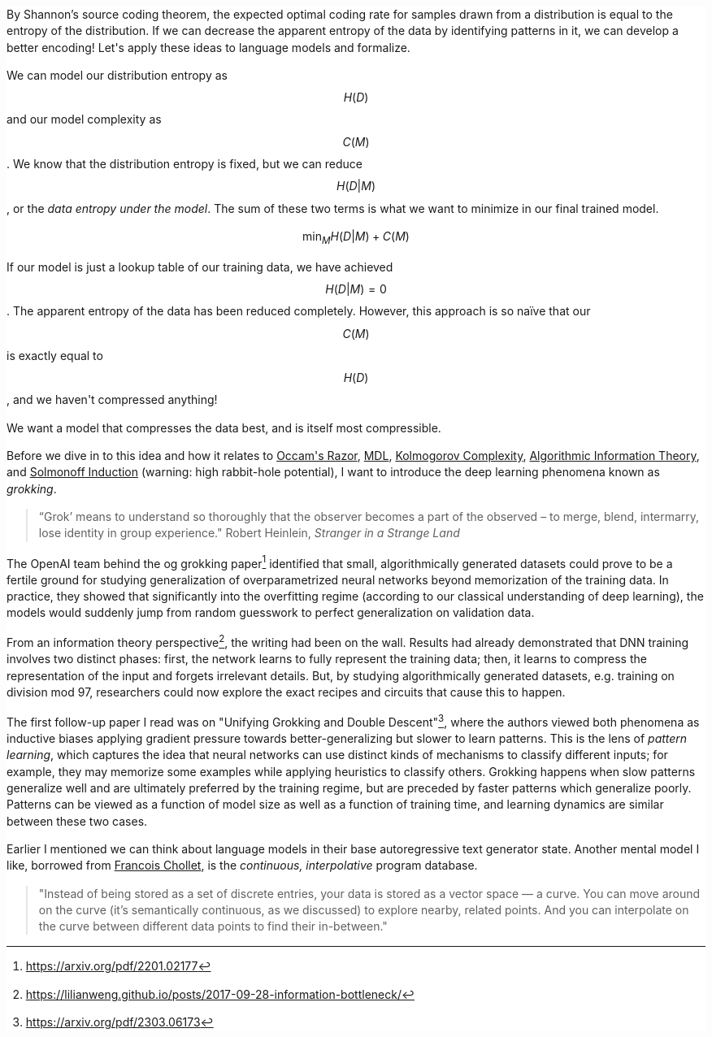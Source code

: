 By Shannon’s source coding theorem, the expected optimal coding rate for samples drawn from a distribution is equal to the entropy of the distribution. If we can decrease the apparent entropy of the data by identifying patterns in it, we can develop a better encoding! Let's apply these ideas to language models and formalize.

We can model our distribution entropy as $$H(D)$$ and our model complexity as $$C(M)$$. We know that the distribution entropy is fixed, but we can reduce $$H(D \vert M)$$, or the _data entropy under the model_. The sum of these two terms is what we want to minimize in our final trained model.

$$\min_M H (D \vert M) + C(M)$$

If our model is just a lookup table of our training data, we have achieved $$H(D \vert M) = 0$$. The apparent entropy of the data has been reduced completely. However, this approach is so naïve that our $$C(M)$$ is exactly equal to $$H(D)$$, and we haven't compressed anything!

We want a model that compresses the data best, and is itself most compressible. 

Before we dive in to this idea and how it relates to [Occam's Razor](https://en.wikipedia.org/wiki/Occam%27s_razor), [MDL](https://en.wikipedia.org/wiki/Minimum_description_length), [Kolmogorov Complexity](https://en.wikipedia.org/wiki/Kolmogorov_complexity), [Algorithmic Information Theory](https://en.wikipedia.org/wiki/Algorithmic_information_theory), and [Solmonoff Induction](https://en.wikipedia.org/wiki/Solomonoff%27s_theory_of_inductive_inference) (warning: high rabbit-hole potential), I want to introduce the deep learning phenomena known as _grokking_.

> “Grok’ means to understand so thoroughly that the observer becomes a part of the observed – to merge, blend, intermarry, lose identity in group experience."
> Robert Heinlein, _Stranger in a Strange Land_

The OpenAI team behind the og grokking paper[^2] identified that small, algorithmically generated datasets could prove to be a fertile ground for studying generalization of overparametrized neural networks beyond memorization of the training data. In practice, they showed that significantly into the overfitting regime (according to our classical understanding of deep learning), the models would suddenly jump from random guesswork to perfect generalization on validation data.

From an information theory perspective[^3], the writing had been on the wall. Results had already demonstrated that DNN training involves two distinct phases: first, the network learns to fully represent the training data; then, it learns to compress the representation of the input and forgets irrelevant details. But, by studying algorithmically generated datasets, e.g. training on division mod 97, researchers could now explore the exact recipes and circuits that cause this to happen.

The first follow-up paper I read was on "Unifying Grokking and Double Descent"[^4], where the authors viewed both phenomena as inductive biases applying gradient pressure towards better-generalizing but slower to learn patterns. This is the lens of _pattern learning_, which captures the idea that neural networks can use distinct kinds of mechanisms to classify different inputs; for example, they may memorize some examples while applying heuristics to classify others. Grokking happens when slow patterns generalize well and are ultimately preferred by the training regime, but are preceded by faster patterns which generalize poorly. Patterns can be viewed as a function of model size as well as a function of training time, and learning dynamics are similar between these two cases.

Earlier I mentioned we can think about language models in their base autoregressive text generator state. Another mental model I like, borrowed from [Francois Chollet](https://fchollet.substack.com/p/how-i-think-about-llm-prompt-engineering), is the _continuous, interpolative_ program database. 

>"Instead of being stored as a set of discrete entries, your data is stored as a vector space — a curve. You can move around on the curve (it’s semantically continuous, as we discussed) to explore nearby, related points. And you can interpolate on the curve between different data points to find their in-between."


[^1]: https://www.princeton.edu/~wbialek/rome/refs/shannon_51.pdf
[^2]: https://arxiv.org/pdf/2201.02177
[^3]: https://lilianweng.github.io/posts/2017-09-28-information-bottleneck/
[^4]: https://arxiv.org/pdf/2303.06173
[^5]: https://youtu.be/XhB3qH_TFds?si=JwnrIhCEB7bWToyB&t=2460
[^6]: https://arxiv.org/pdf/2411.12580
[^7]: https://arxiv.org/pdf/2309.02390
[^8]: https://arxiv.org/pdf/2301.05217
[^9]: https://www.cs.princeton.edu/courses/archive/fall11/cos597D/L10.pdf
[^10]: https://arxiv.org/pdf/2412.09810
[^11]: https://arxiv.org/pdf/2405.20233